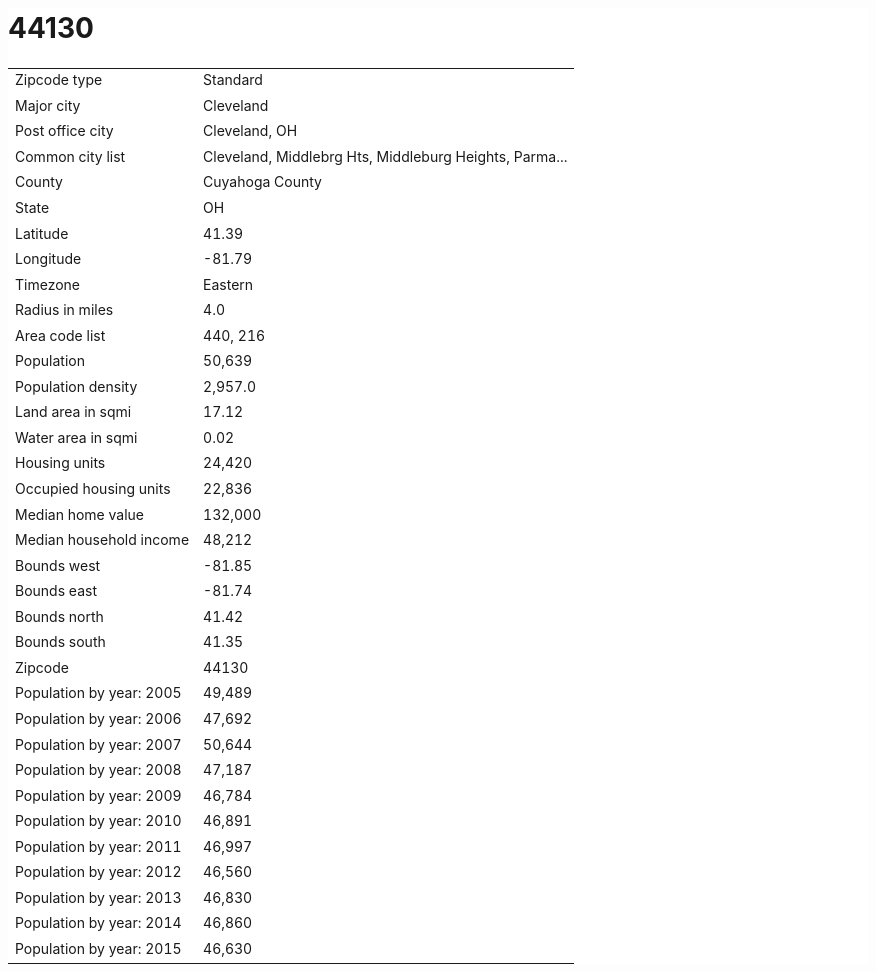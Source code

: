 44130
=====
|||
|--|--|
|Zipcode type|Standard|
|Major city|Cleveland|
|Post office city|Cleveland, OH|
|Common city list|Cleveland, Middlebrg Hts, Middleburg Heights, Parma...|
|County|Cuyahoga County|
|State|OH|
|Latitude|41.39|
|Longitude|-81.79|
|Timezone|Eastern|
|Radius in miles|4.0|
|Area code list|440, 216|
|Population|50,639|
|Population density|2,957.0|
|Land area in sqmi|17.12|
|Water area in sqmi|0.02|
|Housing units|24,420|
|Occupied housing units|22,836|
|Median home value|132,000|
|Median household income|48,212|
|Bounds west|-81.85|
|Bounds east|-81.74|
|Bounds north|41.42|
|Bounds south|41.35|
|Zipcode|44130|
|Population by year: 2005|49,489|
|Population by year: 2006|47,692|
|Population by year: 2007|50,644|
|Population by year: 2008|47,187|
|Population by year: 2009|46,784|
|Population by year: 2010|46,891|
|Population by year: 2011|46,997|
|Population by year: 2012|46,560|
|Population by year: 2013|46,830|
|Population by year: 2014|46,860|
|Population by year: 2015|46,630|